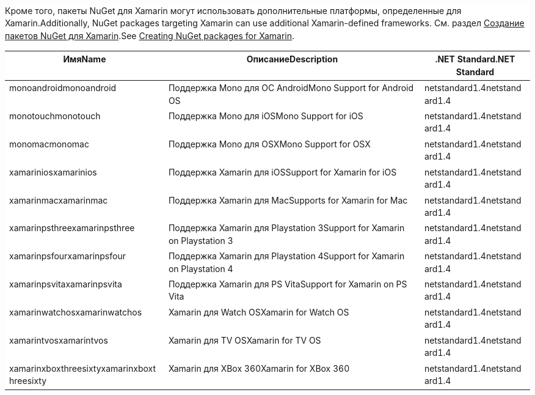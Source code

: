 <span data-ttu-id="23c89-479">Кроме того, пакеты NuGet для Xamarin могут использовать дополнительные платформы, определенные для Xamarin.</span><span class="sxs-lookup"><span data-stu-id="23c89-479">Additionally, NuGet packages targeting Xamarin can use additional Xamarin-defined frameworks.</span></span> <span data-ttu-id="23c89-480">См. раздел [Создание пакетов NuGet для Xamarin](https://developer.xamarin.com/guides/cross-platform/advanced/nuget/).</span><span class="sxs-lookup"><span data-stu-id="23c89-480">See [Creating NuGet packages for Xamarin](https://developer.xamarin.com/guides/cross-platform/advanced/nuget/).</span></span>

| <span data-ttu-id="23c89-481">Имя</span><span class="sxs-lookup"><span data-stu-id="23c89-481">Name</span></span> | <span data-ttu-id="23c89-482">Описание</span><span class="sxs-lookup"><span data-stu-id="23c89-482">Description</span></span> | <span data-ttu-id="23c89-483">.NET Standard</span><span class="sxs-lookup"><span data-stu-id="23c89-483">.NET Standard</span></span> |
| --- | --- | ---
| <span data-ttu-id="23c89-484">monoandroid</span><span class="sxs-lookup"><span data-stu-id="23c89-484">monoandroid</span></span> | <span data-ttu-id="23c89-485">Поддержка Mono для ОС Android</span><span class="sxs-lookup"><span data-stu-id="23c89-485">Mono Support for Android OS</span></span> | <span data-ttu-id="23c89-486">netstandard1.4</span><span class="sxs-lookup"><span data-stu-id="23c89-486">netstandard1.4</span></span> |
| <span data-ttu-id="23c89-487">monotouch</span><span class="sxs-lookup"><span data-stu-id="23c89-487">monotouch</span></span> | <span data-ttu-id="23c89-488">Поддержка Mono для iOS</span><span class="sxs-lookup"><span data-stu-id="23c89-488">Mono Support for iOS</span></span> | <span data-ttu-id="23c89-489">netstandard1.4</span><span class="sxs-lookup"><span data-stu-id="23c89-489">netstandard1.4</span></span> |
| <span data-ttu-id="23c89-490">monomac</span><span class="sxs-lookup"><span data-stu-id="23c89-490">monomac</span></span> | <span data-ttu-id="23c89-491">Поддержка Mono для OSX</span><span class="sxs-lookup"><span data-stu-id="23c89-491">Mono Support for OSX</span></span> | <span data-ttu-id="23c89-492">netstandard1.4</span><span class="sxs-lookup"><span data-stu-id="23c89-492">netstandard1.4</span></span> |
| <span data-ttu-id="23c89-493">xamarinios</span><span class="sxs-lookup"><span data-stu-id="23c89-493">xamarinios</span></span> | <span data-ttu-id="23c89-494">Поддержка Xamarin для iOS</span><span class="sxs-lookup"><span data-stu-id="23c89-494">Support for Xamarin for iOS</span></span> | <span data-ttu-id="23c89-495">netstandard1.4</span><span class="sxs-lookup"><span data-stu-id="23c89-495">netstandard1.4</span></span> |
| <span data-ttu-id="23c89-496">xamarinmac</span><span class="sxs-lookup"><span data-stu-id="23c89-496">xamarinmac</span></span> | <span data-ttu-id="23c89-497">Поддержка Xamarin для Mac</span><span class="sxs-lookup"><span data-stu-id="23c89-497">Supports for Xamarin for Mac</span></span> | <span data-ttu-id="23c89-498">netstandard1.4</span><span class="sxs-lookup"><span data-stu-id="23c89-498">netstandard1.4</span></span> |
| <span data-ttu-id="23c89-499">xamarinpsthree</span><span class="sxs-lookup"><span data-stu-id="23c89-499">xamarinpsthree</span></span> | <span data-ttu-id="23c89-500">Поддержка Xamarin для Playstation 3</span><span class="sxs-lookup"><span data-stu-id="23c89-500">Support for Xamarin on Playstation 3</span></span> | <span data-ttu-id="23c89-501">netstandard1.4</span><span class="sxs-lookup"><span data-stu-id="23c89-501">netstandard1.4</span></span> |
| <span data-ttu-id="23c89-502">xamarinpsfour</span><span class="sxs-lookup"><span data-stu-id="23c89-502">xamarinpsfour</span></span> | <span data-ttu-id="23c89-503">Поддержка Xamarin для Playstation 4</span><span class="sxs-lookup"><span data-stu-id="23c89-503">Support for Xamarin on Playstation 4</span></span> | <span data-ttu-id="23c89-504">netstandard1.4</span><span class="sxs-lookup"><span data-stu-id="23c89-504">netstandard1.4</span></span> |
| <span data-ttu-id="23c89-505">xamarinpsvita</span><span class="sxs-lookup"><span data-stu-id="23c89-505">xamarinpsvita</span></span> | <span data-ttu-id="23c89-506">Поддержка Xamarin для PS Vita</span><span class="sxs-lookup"><span data-stu-id="23c89-506">Support for Xamarin on PS Vita</span></span> | <span data-ttu-id="23c89-507">netstandard1.4</span><span class="sxs-lookup"><span data-stu-id="23c89-507">netstandard1.4</span></span> |
| <span data-ttu-id="23c89-508">xamarinwatchos</span><span class="sxs-lookup"><span data-stu-id="23c89-508">xamarinwatchos</span></span> | <span data-ttu-id="23c89-509">Xamarin для Watch OS</span><span class="sxs-lookup"><span data-stu-id="23c89-509">Xamarin for Watch OS</span></span> | <span data-ttu-id="23c89-510">netstandard1.4</span><span class="sxs-lookup"><span data-stu-id="23c89-510">netstandard1.4</span></span> |
| <span data-ttu-id="23c89-511">xamarintvos</span><span class="sxs-lookup"><span data-stu-id="23c89-511">xamarintvos</span></span> | <span data-ttu-id="23c89-512">Xamarin для TV OS</span><span class="sxs-lookup"><span data-stu-id="23c89-512">Xamarin for TV OS</span></span> | <span data-ttu-id="23c89-513">netstandard1.4</span><span class="sxs-lookup"><span data-stu-id="23c89-513">netstandard1.4</span></span> |
| <span data-ttu-id="23c89-514">xamarinxboxthreesixty</span><span class="sxs-lookup"><span data-stu-id="23c89-514">xamarinxboxthreesixty</span></span> | <span data-ttu-id="23c89-515">Xamarin для XBox 360</span><span class="sxs-lookup"><span data-stu-id="23c89-515">Xamarin for XBox 360</span></span> | <span data-ttu-id="23c89-516">netstandard1.4</span><span class="sxs-lookup"><span data-stu-id="23c89-516">netstandard1.4</span></span> |